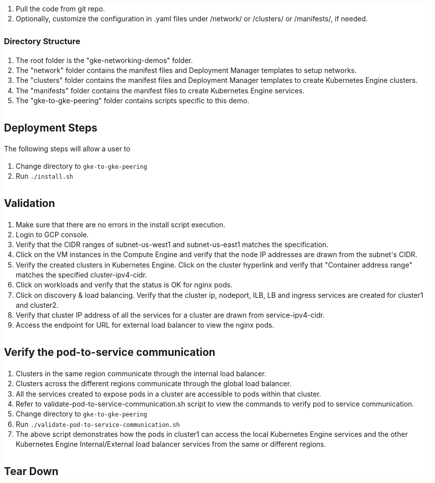 1. Pull the code from git repo.
1. Optionally, customize the configuration in .yaml files under /network/ or /clusters/ or /manifests/, if needed.

### Directory Structure
1. The root folder is the "gke-networking-demos" folder.
1. The "network" folder contains the manifest files and Deployment Manager templates to setup networks.
1. The "clusters" folder contains the manifest files and Deployment Manager templates to create Kubernetes Engine clusters.
1. The "manifests" folder contains the manifest files to create Kubernetes Engine services.
1. The "gke-to-gke-peering" folder contains scripts specific to this demo.

## Deployment Steps

The following steps will allow a user to

1. Change directory to `gke-to-gke-peering`
1. Run `./install.sh`

## Validation
1. Make sure that there are no errors in the install script execution.
1. Login to GCP console.
1. Verify that the CIDR ranges of subnet-us-west1 and subnet-us-east1 matches
the specification.
1. Click on the VM instances in the Compute Engine and verify that the node IP addresses
are drawn from the subnet's CIDR.
1. Verify the created clusters in Kubernetes Engine. Click on the cluster hyperlink
and verify that "Container address range" matches the specified cluster-ipv4-cidr.
1. Click on workloads and verify that the status is OK for nginx pods.
1. Click on discovery & load balancing. Verify that the cluster ip, nodeport, ILB, LB and ingress services are created for cluster1 and cluster2.
1. Verify that cluster IP address of all the services for a cluster are drawn
from service-ipv4-cidr.
1. Access the endpoint for URL for external load balancer to view the nginx pods.


## Verify the pod-to-service communication
1. Clusters in the same region communicate through the internal load balancer.
1. Clusters across the different regions communicate through the global load balancer.
1. All the services created to expose pods in a cluster are accessible to pods within that cluster.
1. Refer to validate-pod-to-service-communication.sh script to view the commands to verify pod to service communication.
1. Change directory to `gke-to-gke-peering`
1. Run `./validate-pod-to-service-communication.sh`
1. The above script demonstrates how the pods in cluster1 can access the local Kubernetes Engine services and the other Kubernetes Engine Internal/External load balancer services from the same or different regions.

## Tear Down
